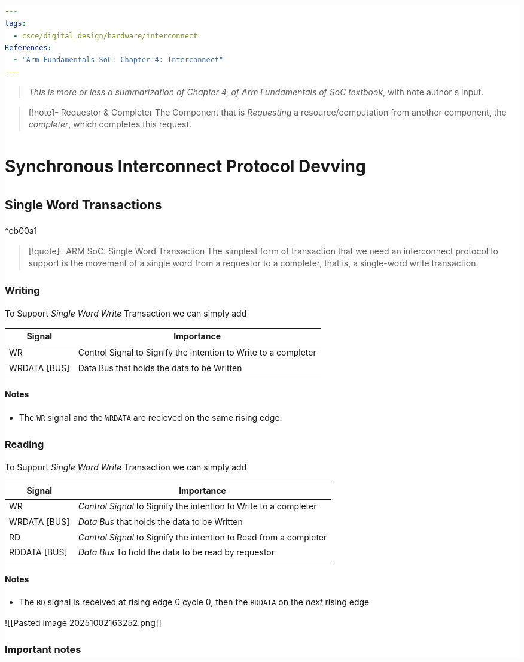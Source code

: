 ```yaml
---
tags:
  - csce/digital_design/hardware/interconnect
References:
  - "Arm Fundamentals SoC: Chapter 4: Interconnect"
---
```

> _This is more or less a summarization of Chapter 4, of Arm Fundamentals of SoC textbook_, with note author's input.

>[!note]- Requestor & Completer
> The Component that is _Requesting_ a resource/computation from another component, the _completer_, which completes this request.

# Synchronous Interconnect Protocol Devving
## Single Word Transactions

^cb00a1

>[!quote]- ARM SoC: Single Word Transaction
>The simplest form of transaction that we need an interconnect protocol to support is the movement of a single word from a requestor to a completer, that is, a single-word write transaction.
### Writing 
To Support *Single Word Write* Transaction we can simply add

| Signal        | Importance                                                      |
| ------------- | --------------------------------------------------------------- |
| WR            | Control Signal to Signify the intention to Write to a completer |
| WRDATA \[BUS] | Data Bus that holds the data to be Written                      |

#### Notes
- The `WR` signal and the `WRDATA` are recieved on the same rising edge.
### Reading
To Support *Single Word Write* Transaction we can simply add

| Signal        | Importance                                                         |
| ------------- | ------------------------------------------------------------------ |
| WR            | _Control Signal_ to Signify the intention to Write to a completer  |
| WRDATA \[BUS] | _Data Bus_ that holds the data to be Written                       |
| RD            | _Control Signal_ to Signify the intention to Read from a completer |
| RDDATA \[BUS] | _Data Bus_ To hold the data to be read by requestor                |
#### Notes
- The `RD` signal is received at rising edge 0 cycle 0, then the `RDDATA` on the _next_ rising edge

![[Pasted image 20251002163252.png]]
### Important notes

